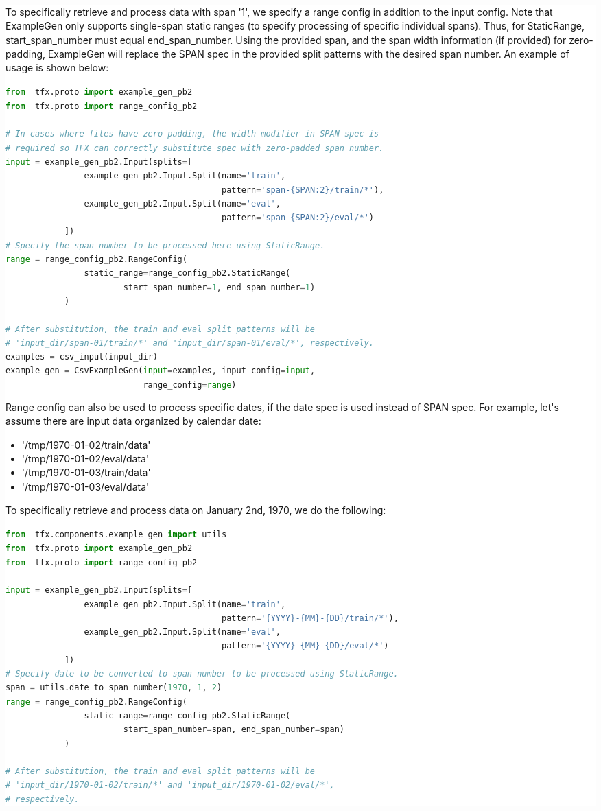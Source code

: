 To specifically retrieve and process data with span '1', we specify a range
config in addition to the input config. Note that ExampleGen only supports
single-span static ranges (to specify processing of specific individual spans).
Thus, for StaticRange, start_span_number must equal end_span_number. Using the
provided span, and the span width information (if provided) for zero-padding,
ExampleGen will replace the SPAN spec in the provided split patterns with the
desired span number. An example of usage is shown below:

```python
from  tfx.proto import example_gen_pb2
from  tfx.proto import range_config_pb2

# In cases where files have zero-padding, the width modifier in SPAN spec is
# required so TFX can correctly substitute spec with zero-padded span number.
input = example_gen_pb2.Input(splits=[
                example_gen_pb2.Input.Split(name='train',
                                            pattern='span-{SPAN:2}/train/*'),
                example_gen_pb2.Input.Split(name='eval',
                                            pattern='span-{SPAN:2}/eval/*')
            ])
# Specify the span number to be processed here using StaticRange.
range = range_config_pb2.RangeConfig(
                static_range=range_config_pb2.StaticRange(
                        start_span_number=1, end_span_number=1)
            )

# After substitution, the train and eval split patterns will be
# 'input_dir/span-01/train/*' and 'input_dir/span-01/eval/*', respectively.
examples = csv_input(input_dir)
example_gen = CsvExampleGen(input=examples, input_config=input,
                            range_config=range)
```

Range config can also be used to process specific dates, if the date spec is
used instead of SPAN spec. For example, let's assume there are input data
organized by calendar date:

*   '/tmp/1970-01-02/train/data'
*   '/tmp/1970-01-02/eval/data'
*   '/tmp/1970-01-03/train/data'
*   '/tmp/1970-01-03/eval/data'

To specifically retrieve and process data on January 2nd, 1970, we do the
following:

```python
from  tfx.components.example_gen import utils
from  tfx.proto import example_gen_pb2
from  tfx.proto import range_config_pb2

input = example_gen_pb2.Input(splits=[
                example_gen_pb2.Input.Split(name='train',
                                            pattern='{YYYY}-{MM}-{DD}/train/*'),
                example_gen_pb2.Input.Split(name='eval',
                                            pattern='{YYYY}-{MM}-{DD}/eval/*')
            ])
# Specify date to be converted to span number to be processed using StaticRange.
span = utils.date_to_span_number(1970, 1, 2)
range = range_config_pb2.RangeConfig(
                static_range=range_config_pb2.StaticRange(
                        start_span_number=span, end_span_number=span)
            )

# After substitution, the train and eval split patterns will be
# 'input_dir/1970-01-02/train/*' and 'input_dir/1970-01-02/eval/*',
# respectively.
```